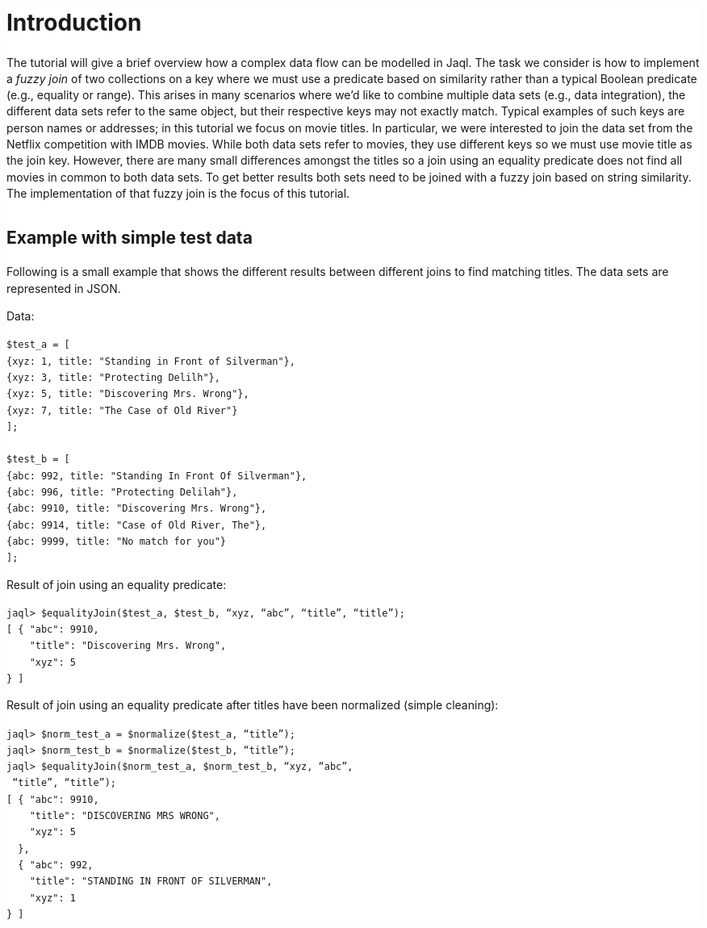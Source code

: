 

# Introduction #
The tutorial will give a brief overview how a complex data flow can be modelled in Jaql. The task we consider is how to implement a _fuzzy join_ of two collections on a key where we must use a predicate based on similarity rather than a typical Boolean predicate (e.g., equality or range). This arises in many scenarios where we’d like to combine multiple data sets (e.g., data integration), the different data sets refer to the same object, but their respective keys may not exactly match. Typical examples of such keys are person names or addresses; in this tutorial we focus on movie titles. In particular, we were interested to join the data set from the Netflix competition with IMDB movies. While both data sets refer to movies, they use different keys so we must use movie title as the join key. However, there are many small differences amongst the titles so a join using an equality predicate does not find all movies in common to both data sets. To get better results both sets need to be joined with a fuzzy join based on string similarity. The implementation of that fuzzy join is the focus of this tutorial.


## Example with simple test data ##
Following is a small example that shows the different results between different joins to find matching titles. The data sets are represented in JSON.

Data:
```
$test_a = [
{xyz: 1, title: "Standing in Front of Silverman"},
{xyz: 3, title: "Protecting Delilh"},
{xyz: 5, title: "Discovering Mrs. Wrong"},
{xyz: 7, title: "The Case of Old River"}
];

$test_b = [
{abc: 992, title: "Standing In Front Of Silverman"},
{abc: 996, title: "Protecting Delilah"},
{abc: 9910, title: "Discovering Mrs. Wrong"},
{abc: 9914, title: "Case of Old River, The"},
{abc: 9999, title: "No match for you"}
];
```

Result of join using an equality predicate:
```
jaql> $equalityJoin($test_a, $test_b, “xyz, “abc”, “title”, “title”);
[ { "abc": 9910,
    "title": "Discovering Mrs. Wrong",
    "xyz": 5
} ]
```

Result of join using an equality predicate after titles have been normalized (simple cleaning):
```
jaql> $norm_test_a = $normalize($test_a, “title”);
jaql> $norm_test_b = $normalize($test_b, “title”);
jaql> $equalityJoin($norm_test_a, $norm_test_b, “xyz, “abc”, 
 “title”, “title”);
[ { "abc": 9910,
    "title": "DISCOVERING MRS WRONG",
    "xyz": 5
  },
  { "abc": 992,
    "title": "STANDING IN FRONT OF SILVERMAN",
    "xyz": 1
} ]
```
